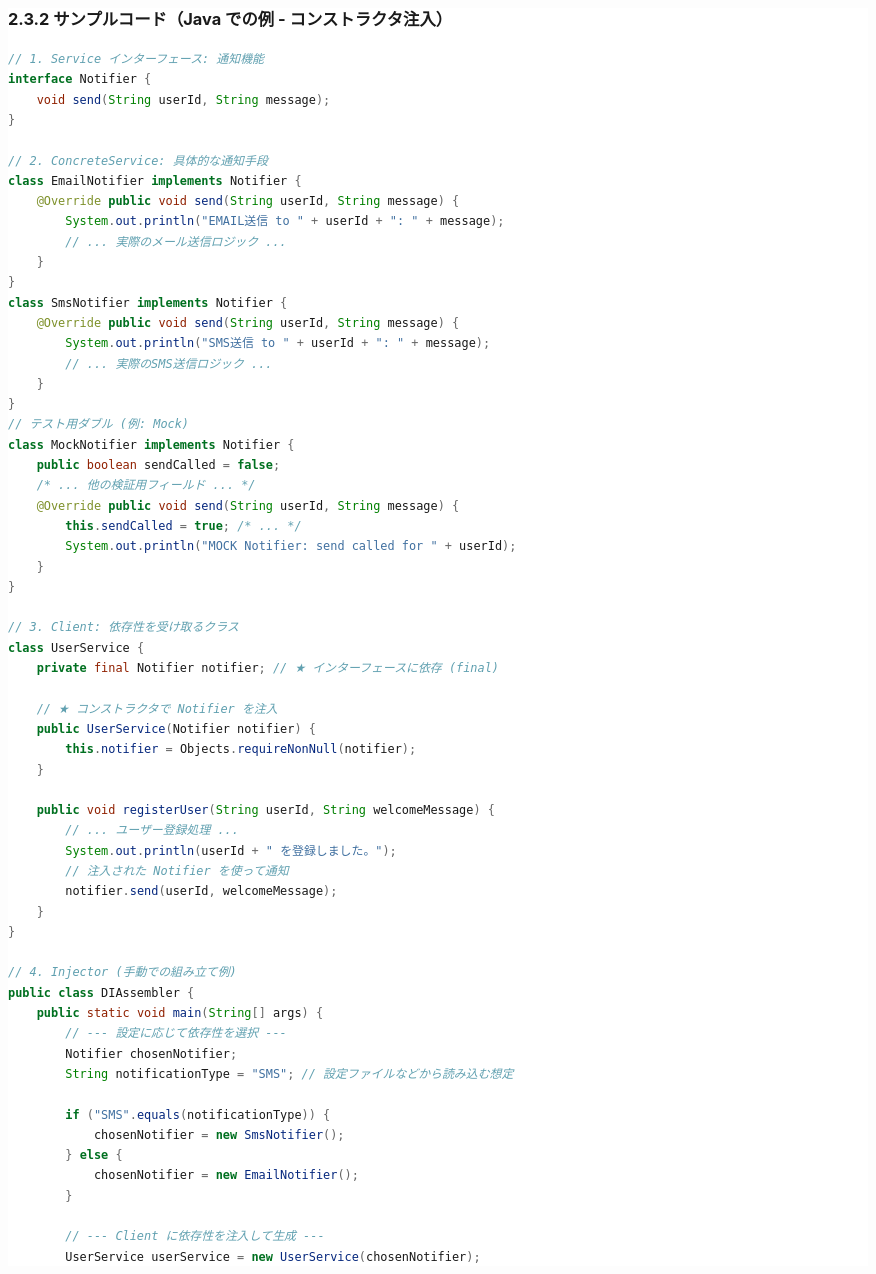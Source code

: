### 2.3.2 サンプルコード（Java での例 - コンストラクタ注入）

```java
// 1. Service インターフェース: 通知機能
interface Notifier {
    void send(String userId, String message);
}

// 2. ConcreteService: 具体的な通知手段
class EmailNotifier implements Notifier {
    @Override public void send(String userId, String message) {
        System.out.println("EMAIL送信 to " + userId + ": " + message);
        // ... 実際のメール送信ロジック ...
    }
}
class SmsNotifier implements Notifier {
    @Override public void send(String userId, String message) {
        System.out.println("SMS送信 to " + userId + ": " + message);
        // ... 実際のSMS送信ロジック ...
    }
}
// テスト用ダブル (例: Mock)
class MockNotifier implements Notifier {
    public boolean sendCalled = false;
    /* ... 他の検証用フィールド ... */
    @Override public void send(String userId, String message) {
        this.sendCalled = true; /* ... */
        System.out.println("MOCK Notifier: send called for " + userId);
    }
}

// 3. Client: 依存性を受け取るクラス
class UserService {
    private final Notifier notifier; // ★ インターフェースに依存 (final)

    // ★ コンストラクタで Notifier を注入
    public UserService(Notifier notifier) {
        this.notifier = Objects.requireNonNull(notifier);
    }

    public void registerUser(String userId, String welcomeMessage) {
        // ... ユーザー登録処理 ...
        System.out.println(userId + " を登録しました。");
        // 注入された Notifier を使って通知
        notifier.send(userId, welcomeMessage);
    }
}

// 4. Injector (手動での組み立て例)
public class DIAssembler {
    public static void main(String[] args) {
        // --- 設定に応じて依存性を選択 ---
        Notifier chosenNotifier;
        String notificationType = "SMS"; // 設定ファイルなどから読み込む想定

        if ("SMS".equals(notificationType)) {
            chosenNotifier = new SmsNotifier();
        } else {
            chosenNotifier = new EmailNotifier();
        }

        // --- Client に依存性を注入して生成 ---
        UserService userService = new UserService(chosenNotifier);
```